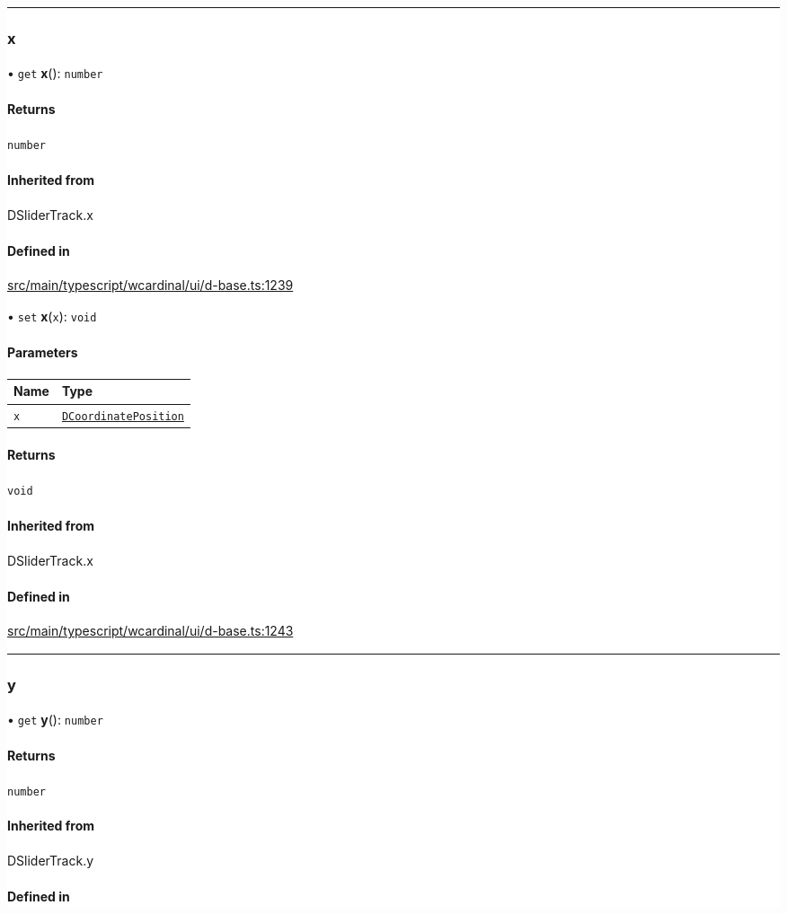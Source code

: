 ___

### x

• `get` **x**(): `number`

#### Returns

`number`

#### Inherited from

DSliderTrack.x

#### Defined in

[src/main/typescript/wcardinal/ui/d-base.ts:1239](https://github.com/winter-cardinal/winter-cardinal-ui/blob/v0.310.1/src/main/typescript/wcardinal/ui/d-base.ts#L1239)

• `set` **x**(`x`): `void`

#### Parameters

| Name | Type |
| :------ | :------ |
| `x` | [`DCoordinatePosition`](../index.md#dcoordinateposition) |

#### Returns

`void`

#### Inherited from

DSliderTrack.x

#### Defined in

[src/main/typescript/wcardinal/ui/d-base.ts:1243](https://github.com/winter-cardinal/winter-cardinal-ui/blob/v0.310.1/src/main/typescript/wcardinal/ui/d-base.ts#L1243)

___

### y

• `get` **y**(): `number`

#### Returns

`number`

#### Inherited from

DSliderTrack.y

#### Defined in
